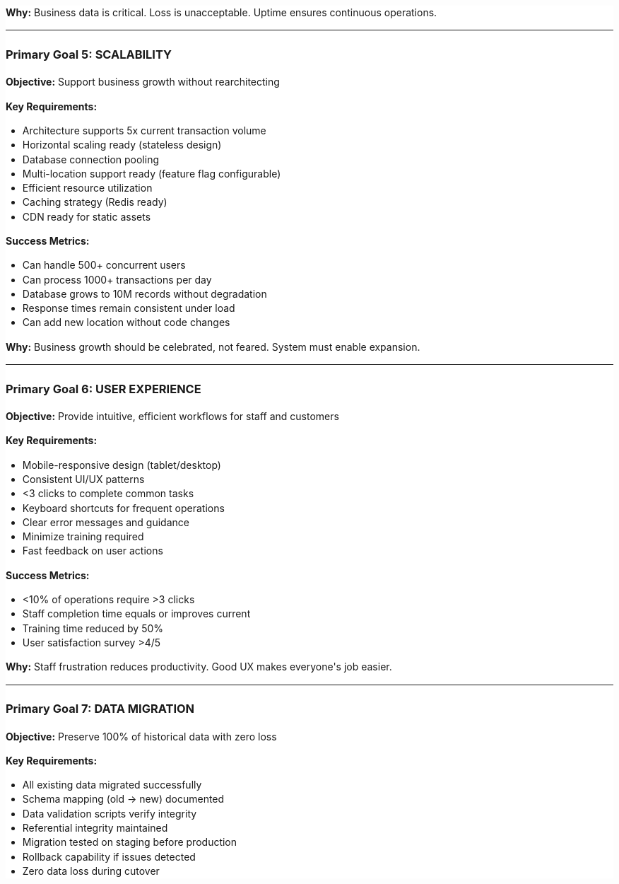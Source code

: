 **Why:** Business data is critical. Loss is unacceptable. Uptime ensures continuous operations.

---

### Primary Goal 5: SCALABILITY

**Objective:** Support business growth without rearchitecting

**Key Requirements:**
- Architecture supports 5x current transaction volume
- Horizontal scaling ready (stateless design)
- Database connection pooling
- Multi-location support ready (feature flag configurable)
- Efficient resource utilization
- Caching strategy (Redis ready)
- CDN ready for static assets

**Success Metrics:**
- Can handle 500+ concurrent users
- Can process 1000+ transactions per day
- Database grows to 10M records without degradation
- Response times remain consistent under load
- Can add new location without code changes

**Why:** Business growth should be celebrated, not feared. System must enable expansion.

---

### Primary Goal 6: USER EXPERIENCE

**Objective:** Provide intuitive, efficient workflows for staff and customers

**Key Requirements:**
- Mobile-responsive design (tablet/desktop)
- Consistent UI/UX patterns
- <3 clicks to complete common tasks
- Keyboard shortcuts for frequent operations
- Clear error messages and guidance
- Minimize training required
- Fast feedback on user actions

**Success Metrics:**
- <10% of operations require >3 clicks
- Staff completion time equals or improves current
- Training time reduced by 50%
- User satisfaction survey >4/5

**Why:** Staff frustration reduces productivity. Good UX makes everyone's job easier.

---

### Primary Goal 7: DATA MIGRATION

**Objective:** Preserve 100% of historical data with zero loss

**Key Requirements:**
- All existing data migrated successfully
- Schema mapping (old → new) documented
- Data validation scripts verify integrity
- Referential integrity maintained
- Migration tested on staging before production
- Rollback capability if issues detected
- Zero data loss during cutover
